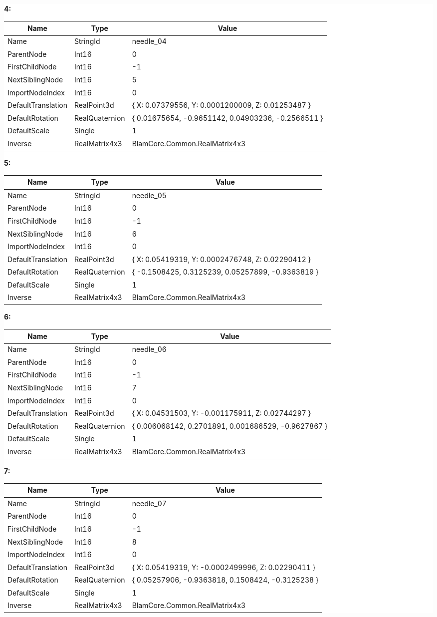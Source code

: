 
**4:**

Name	| Type	| Value
---	|---	|---	|
Name	|StringId	|needle_04
ParentNode	|Int16	|0
FirstChildNode	|Int16	|-1
NextSiblingNode	|Int16	|5
ImportNodeIndex	|Int16	|0
DefaultTranslation	|RealPoint3d	|{ X: 0.07379556, Y: 0.0001200009, Z: 0.01253487 }
DefaultRotation	|RealQuaternion	|{ 0.01675654, -0.9651142, 0.04903236, -0.2566511 }
DefaultScale	|Single	|1
Inverse	|RealMatrix4x3	|BlamCore.Common.RealMatrix4x3


**5:**

Name	| Type	| Value
---	|---	|---	|
Name	|StringId	|needle_05
ParentNode	|Int16	|0
FirstChildNode	|Int16	|-1
NextSiblingNode	|Int16	|6
ImportNodeIndex	|Int16	|0
DefaultTranslation	|RealPoint3d	|{ X: 0.05419319, Y: 0.0002476748, Z: 0.02290412 }
DefaultRotation	|RealQuaternion	|{ -0.1508425, 0.3125239, 0.05257899, -0.9363819 }
DefaultScale	|Single	|1
Inverse	|RealMatrix4x3	|BlamCore.Common.RealMatrix4x3


**6:**

Name	| Type	| Value
---	|---	|---	|
Name	|StringId	|needle_06
ParentNode	|Int16	|0
FirstChildNode	|Int16	|-1
NextSiblingNode	|Int16	|7
ImportNodeIndex	|Int16	|0
DefaultTranslation	|RealPoint3d	|{ X: 0.04531503, Y: -0.001175911, Z: 0.02744297 }
DefaultRotation	|RealQuaternion	|{ 0.006068142, 0.2701891, 0.001686529, -0.9627867 }
DefaultScale	|Single	|1
Inverse	|RealMatrix4x3	|BlamCore.Common.RealMatrix4x3


**7:**

Name	| Type	| Value
---	|---	|---	|
Name	|StringId	|needle_07
ParentNode	|Int16	|0
FirstChildNode	|Int16	|-1
NextSiblingNode	|Int16	|8
ImportNodeIndex	|Int16	|0
DefaultTranslation	|RealPoint3d	|{ X: 0.05419319, Y: -0.0002499996, Z: 0.02290411 }
DefaultRotation	|RealQuaternion	|{ 0.05257906, -0.9363818, 0.1508424, -0.3125238 }
DefaultScale	|Single	|1
Inverse	|RealMatrix4x3	|BlamCore.Common.RealMatrix4x3
